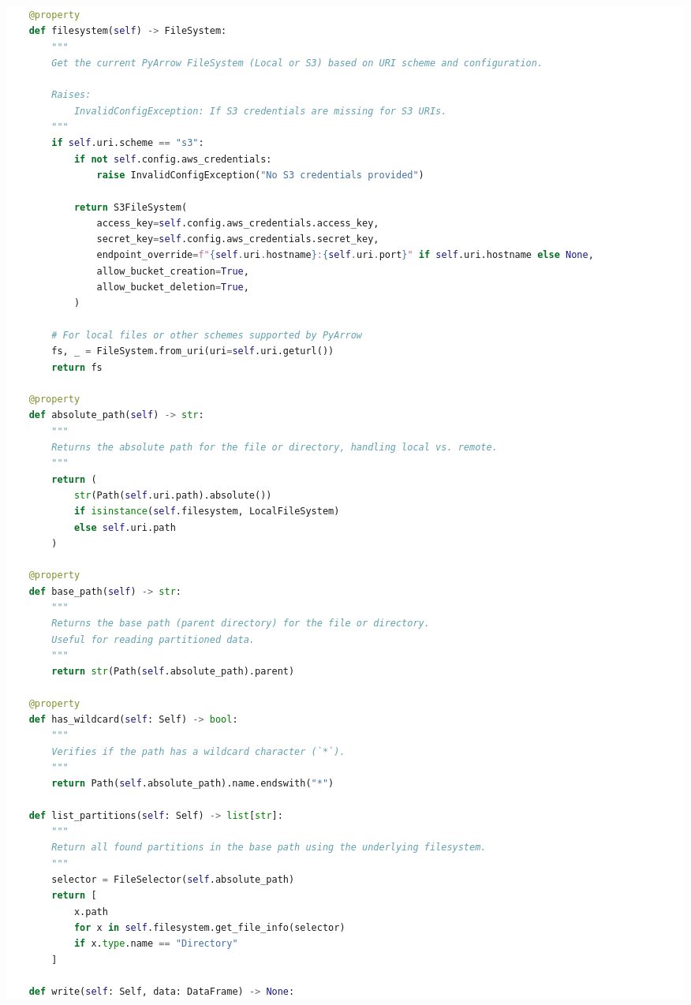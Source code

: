 ```python
    @property
    def filesystem(self) -> FileSystem:
        """
        Get the current PyArrow FileSystem (Local or S3) based on URI scheme and configuration.

        Raises:
            InvalidConfigException: If S3 credentials are missing for S3 URIs.
        """
        if self.uri.scheme == "s3":
            if not self.config.aws_credentials:
                raise InvalidConfigException("No S3 credentials provided")

            return S3FileSystem(
                access_key=self.config.aws_credentials.access_key,
                secret_key=self.config.aws_credentials.secret_key,
                endpoint_override=f"{self.uri.hostname}:{self.uri.port}" if self.uri.hostname else None,
                allow_bucket_creation=True,
                allow_bucket_deletion=True,
            )

        # For local files or other schemes supported by PyArrow
        fs, _ = FileSystem.from_uri(uri=self.uri.geturl())
        return fs

    @property
    def absolute_path(self) -> str:
        """
        Returns the absolute path for the file or directory, handling local vs. remote.
        """
        return (
            str(Path(self.uri.path).absolute())
            if isinstance(self.filesystem, LocalFileSystem)
            else self.uri.path
        )

    @property
    def base_path(self) -> str:
        """
        Returns the base path (parent directory) for the file or directory.
        Useful for reading partitioned data.
        """
        return str(Path(self.absolute_path).parent)

    @property
    def has_wildcard(self: Self) -> bool:
        """
        Verifies if the path has a wildcard character (`*`).
        """
        return Path(self.absolute_path).name.endswith("*")

    def list_partitions(self: Self) -> list[str]:
        """
        Return all found partitions in the base path using the underlying filesystem.
        """
        selector = FileSelector(self.absolute_path)
        return [
            x.path
            for x in self.filesystem.get_file_info(selector)
            if x.type.name == "Directory"
        ]

    def write(self: Self, data: DataFrame) -> None:
```
